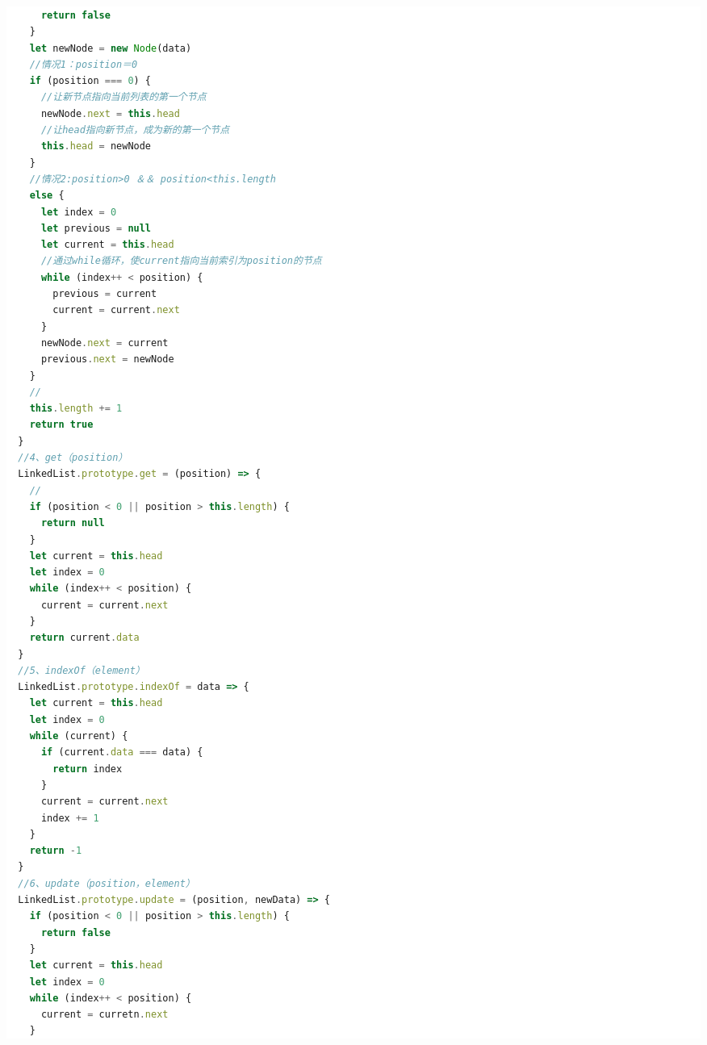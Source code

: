 ```javascript
      return false
    }
    let newNode = new Node(data)
    //情况1：position＝0
    if (position === 0) {
      //让新节点指向当前列表的第一个节点
      newNode.next = this.head
      //让head指向新节点，成为新的第一个节点
      this.head = newNode
    }
    //情况2:position>0 ＆＆ position<this.length
    else {
      let index = 0
      let previous = null
      let current = this.head
      //通过while循环，使current指向当前索引为position的节点
      while (index++ < position) {
        previous = current
        current = current.next
      }
      newNode.next = current
      previous.next = newNode
    }
    //
    this.length += 1
    return true
  }
  //4、get（position）
  LinkedList.prototype.get = (position) => {
    //
    if (position < 0 || position > this.length) {
      return null
    }
    let current = this.head
    let index = 0
    while (index++ < position) {
      current = current.next
    }
    return current.data
  }
  //5、indexOf（element）
  LinkedList.prototype.indexOf = data => {
    let current = this.head
    let index = 0
    while (current) {
      if (current.data === data) {
        return index
      }
      current = current.next
      index += 1
    }
    return -1
  }
  //6、update（position，element）
  LinkedList.prototype.update = (position, newData) => {
    if (position < 0 || position > this.length) {
      return false
    }
    let current = this.head
    let index = 0
    while (index++ < position) {
      current = curretn.next
    }
```